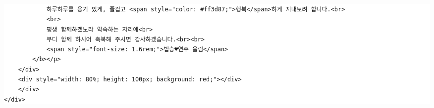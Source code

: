                하루하루를 용기 있게, 즐겁고 <span style="color: #ff3d87;">행복</span>하게 지내보려 합니다.<br>
                <br>
                평생 함께하겠노라 약속하는 자리에<br>
                부디 함께 하시어 축복해 주시면 감사하겠습니다.<br><br>
                <span style="font-size: 1.6rem;">법승♥연주 올림</span>
            </b></p>
        </div>
        <div style="width: 80%; height: 100px; background: red;"></div>
        </div>
    </div>
</body>
</html>


<style>
    @font-face {
    font-family: 'MoveSans-Bold';
    src: url('https://fastly.jsdelivr.net/gh/projectnoonnu/2405-2@1.0/MoveSans-Bold.woff2') format('woff2');
    font-weight: 700;
    font-style: normal;
}

@font-face {
    font-family: 'Pretendard-Regular';
    src: url('https://fastly.jsdelivr.net/gh/Project-Noonnu/noonfonts_2107@1.1/Pretendard-Regular.woff') format('woff');
    font-weight: 400;
    font-style: normal;
}

@font-face {
    font-family: 'BMKIRANGHAERANG';
    src: url('https://fastly.jsdelivr.net/gh/projectnoonnu/noonfonts_one@1.0/BMKIRANGHAERANG.woff') format('woff');
    font-weight: normal;
    font-style: normal;
}

h1,h2{
    font-family: 'MoveSans-Bold' ;
}
p{
    font-family:'Pretendard-Regular';
}

h5{
    font-family:'BMKIRANGHAERANG';
}
</style>
